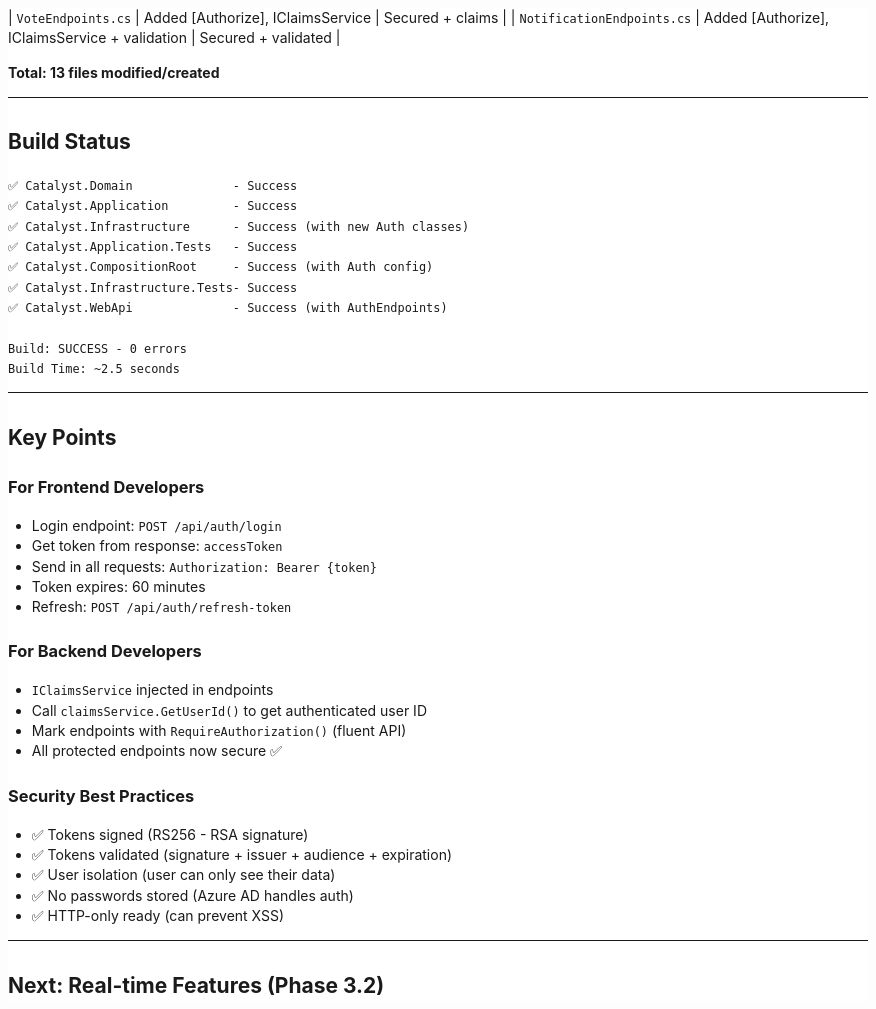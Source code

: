 | `VoteEndpoints.cs` | Added [Authorize], IClaimsService | Secured + claims |
| `NotificationEndpoints.cs` | Added [Authorize], IClaimsService + validation | Secured + validated |

**Total: 13 files modified/created**

---

## Build Status

```
✅ Catalyst.Domain              - Success
✅ Catalyst.Application         - Success
✅ Catalyst.Infrastructure      - Success (with new Auth classes)
✅ Catalyst.Application.Tests   - Success
✅ Catalyst.CompositionRoot     - Success (with Auth config)
✅ Catalyst.Infrastructure.Tests- Success
✅ Catalyst.WebApi              - Success (with AuthEndpoints)

Build: SUCCESS - 0 errors
Build Time: ~2.5 seconds
```

---

## Key Points

### For Frontend Developers
- Login endpoint: `POST /api/auth/login`
- Get token from response: `accessToken`
- Send in all requests: `Authorization: Bearer {token}`
- Token expires: 60 minutes
- Refresh: `POST /api/auth/refresh-token`

### For Backend Developers
- `IClaimsService` injected in endpoints
- Call `claimsService.GetUserId()` to get authenticated user ID
- Mark endpoints with `RequireAuthorization()` (fluent API)
- All protected endpoints now secure ✅

### Security Best Practices
- ✅ Tokens signed (RS256 - RSA signature)
- ✅ Tokens validated (signature + issuer + audience + expiration)
- ✅ User isolation (user can only see their data)
- ✅ No passwords stored (Azure AD handles auth)
- ✅ HTTP-only ready (can prevent XSS)

---

## Next: Real-time Features (Phase 3.2)
